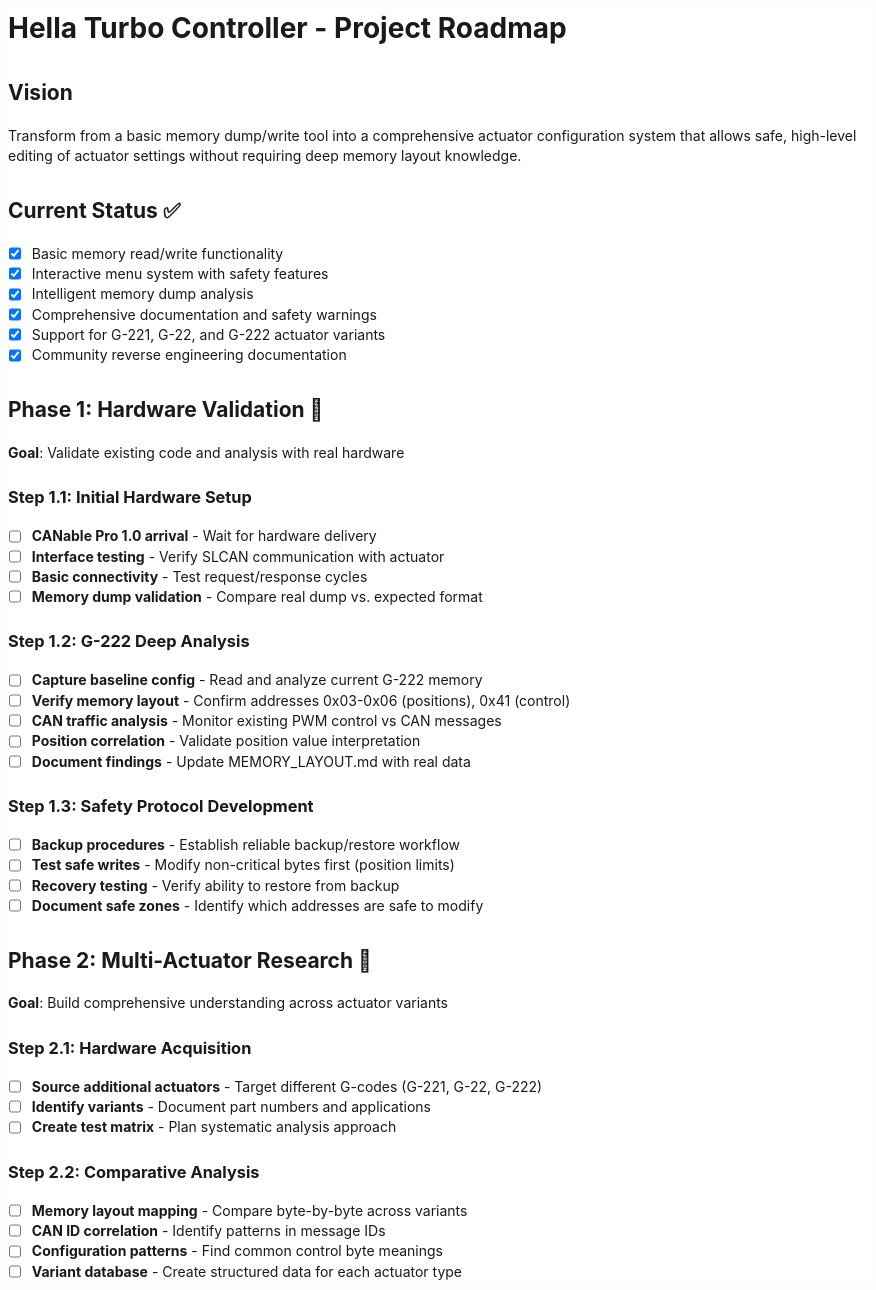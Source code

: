 # Hella Turbo Controller - Project Roadmap

## Vision
Transform from a basic memory dump/write tool into a comprehensive actuator configuration system that allows safe, high-level editing of actuator settings without requiring deep memory layout knowledge.

## Current Status ✅
- [x] Basic memory read/write functionality 
- [x] Interactive menu system with safety features
- [x] Intelligent memory dump analysis
- [x] Comprehensive documentation and safety warnings
- [x] Support for G-221, G-22, and G-222 actuator variants
- [x] Community reverse engineering documentation

## Phase 1: Hardware Validation 🔌
**Goal**: Validate existing code and analysis with real hardware

### Step 1.1: Initial Hardware Setup
- [ ] **CANable Pro 1.0 arrival** - Wait for hardware delivery
- [ ] **Interface testing** - Verify SLCAN communication with actuator
- [ ] **Basic connectivity** - Test request/response cycles
- [ ] **Memory dump validation** - Compare real dump vs. expected format

### Step 1.2: G-222 Deep Analysis  
- [ ] **Capture baseline config** - Read and analyze current G-222 memory
- [ ] **Verify memory layout** - Confirm addresses 0x03-0x06 (positions), 0x41 (control)
- [ ] **CAN traffic analysis** - Monitor existing PWM control vs CAN messages
- [ ] **Position correlation** - Validate position value interpretation
- [ ] **Document findings** - Update MEMORY_LAYOUT.md with real data

### Step 1.3: Safety Protocol Development
- [ ] **Backup procedures** - Establish reliable backup/restore workflow
- [ ] **Test safe writes** - Modify non-critical bytes first (position limits)
- [ ] **Recovery testing** - Verify ability to restore from backup
- [ ] **Document safe zones** - Identify which addresses are safe to modify

## Phase 2: Multi-Actuator Research 🔬
**Goal**: Build comprehensive understanding across actuator variants

### Step 2.1: Hardware Acquisition
- [ ] **Source additional actuators** - Target different G-codes (G-221, G-22, G-222)
- [ ] **Identify variants** - Document part numbers and applications
- [ ] **Create test matrix** - Plan systematic analysis approach

### Step 2.2: Comparative Analysis
- [ ] **Memory layout mapping** - Compare byte-by-byte across variants
- [ ] **CAN ID correlation** - Identify patterns in message IDs
- [ ] **Configuration patterns** - Find common control byte meanings
- [ ] **Variant database** - Create structured data for each actuator type
